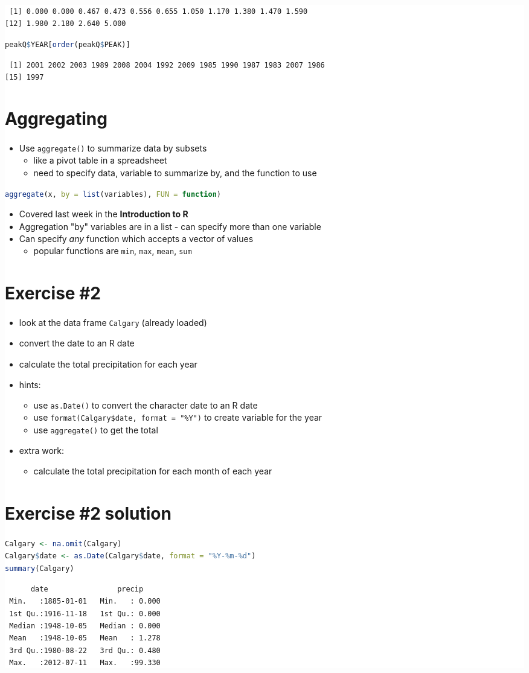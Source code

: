 ```
 [1] 0.000 0.000 0.467 0.473 0.556 0.655 1.050 1.170 1.380 1.470 1.590
[12] 1.980 2.180 2.640 5.000
```

```r
peakQ$YEAR[order(peakQ$PEAK)]
```

```
 [1] 2001 2002 2003 1989 2008 2004 1992 2009 1985 1990 1987 1983 2007 1986
[15] 1997
```

Aggregating
========================================================
- Use ```aggregate()``` to summarize data by subsets
  - like a pivot table in a spreadsheet
  - need to specify data, variable to summarize by, and the function to use

```r
aggregate(x, by = list(variables), FUN = function)
```
- Covered last week in the **Introduction to R**
- Aggregation "by" variables are in a list - can specify more than one variable
- Can specify *any* function which accepts a vector of values
  - popular functions are ```min```, ```max```, ```mean```, ```sum```
  
Exercise #2
========================================================
- look at the data frame ```Calgary``` (already loaded)
- convert the date to an R date
- calculate the total precipitation for each year

- hints:
  - use ```as.Date()``` to convert the character date to an R date 
  - use ```format(Calgary$date, format = "%Y")``` to create variable for the year
  - use ```aggregate()``` to get the total  
  
- extra work:
  - calculate the total precipitation for each month of each year
  

Exercise #2 solution
========================================================

```r
Calgary <- na.omit(Calgary)
Calgary$date <- as.Date(Calgary$date, format = "%Y-%m-%d")
summary(Calgary)
```

```
      date                precip      
 Min.   :1885-01-01   Min.   : 0.000  
 1st Qu.:1916-11-18   1st Qu.: 0.000  
 Median :1948-10-05   Median : 0.000  
 Mean   :1948-10-05   Mean   : 1.278  
 3rd Qu.:1980-08-22   3rd Qu.: 0.480  
 Max.   :2012-07-11   Max.   :99.330  
```
